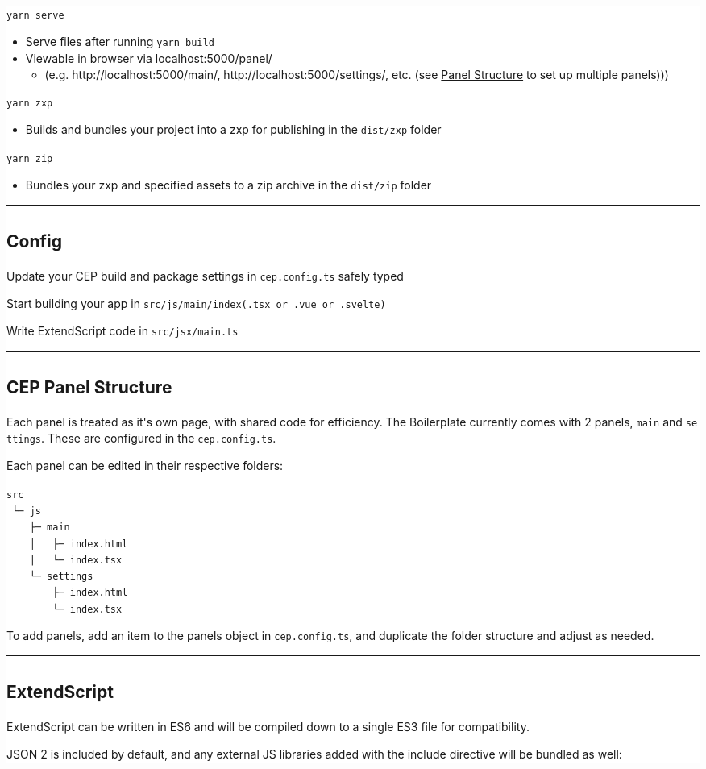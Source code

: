 `yarn serve`

- Serve files after running `yarn build`
- Viewable in browser via localhost:5000/panel/
  - (e.g. http://localhost:5000/main/, http://localhost:5000/settings/, etc. (see [Panel Structure](#cep-panel-structure) to set up multiple panels)))

`yarn zxp`

- Builds and bundles your project into a zxp for publishing in the `dist/zxp` folder

`yarn zip`

- Bundles your zxp and specified assets to a zip archive in the `dist/zip` folder

---

## Config

Update your CEP build and package settings in `cep.config.ts` safely typed

Start building your app in `src/js/main/index(.tsx or .vue or .svelte)`

Write ExtendScript code in `src/jsx/main.ts`

---

## CEP Panel Structure

Each panel is treated as it's own page, with shared code for efficiency. The Boilerplate currently comes with 2 panels, `main` and `settings`. These are configured in the `cep.config.ts`.

Each panel can be edited in their respective folders:

```
src
 └─ js
    ├─ main
    │   ├─ index.html
    |   └─ index.tsx
    └─ settings
        ├─ index.html
        └─ index.tsx
```

To add panels, add an item to the panels object in `cep.config.ts`, and duplicate the folder structure and adjust as needed.

---

## ExtendScript

ExtendScript can be written in ES6 and will be compiled down to a single ES3 file for compatibility.

JSON 2 is included by default, and any external JS libraries added with the include directive will be bundled as well:
